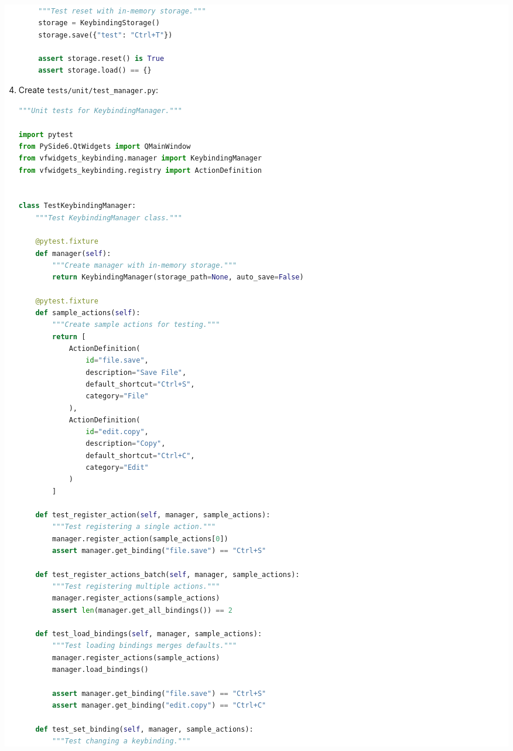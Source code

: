    ```python
           """Test reset with in-memory storage."""
           storage = KeybindingStorage()
           storage.save({"test": "Ctrl+T"})

           assert storage.reset() is True
           assert storage.load() == {}
   ```

4. Create `tests/unit/test_manager.py`:
   ```python
   """Unit tests for KeybindingManager."""

   import pytest
   from PySide6.QtWidgets import QMainWindow
   from vfwidgets_keybinding.manager import KeybindingManager
   from vfwidgets_keybinding.registry import ActionDefinition


   class TestKeybindingManager:
       """Test KeybindingManager class."""

       @pytest.fixture
       def manager(self):
           """Create manager with in-memory storage."""
           return KeybindingManager(storage_path=None, auto_save=False)

       @pytest.fixture
       def sample_actions(self):
           """Create sample actions for testing."""
           return [
               ActionDefinition(
                   id="file.save",
                   description="Save File",
                   default_shortcut="Ctrl+S",
                   category="File"
               ),
               ActionDefinition(
                   id="edit.copy",
                   description="Copy",
                   default_shortcut="Ctrl+C",
                   category="Edit"
               )
           ]

       def test_register_action(self, manager, sample_actions):
           """Test registering a single action."""
           manager.register_action(sample_actions[0])
           assert manager.get_binding("file.save") == "Ctrl+S"

       def test_register_actions_batch(self, manager, sample_actions):
           """Test registering multiple actions."""
           manager.register_actions(sample_actions)
           assert len(manager.get_all_bindings()) == 2

       def test_load_bindings(self, manager, sample_actions):
           """Test loading bindings merges defaults."""
           manager.register_actions(sample_actions)
           manager.load_bindings()

           assert manager.get_binding("file.save") == "Ctrl+S"
           assert manager.get_binding("edit.copy") == "Ctrl+C"

       def test_set_binding(self, manager, sample_actions):
           """Test changing a keybinding."""
   ```